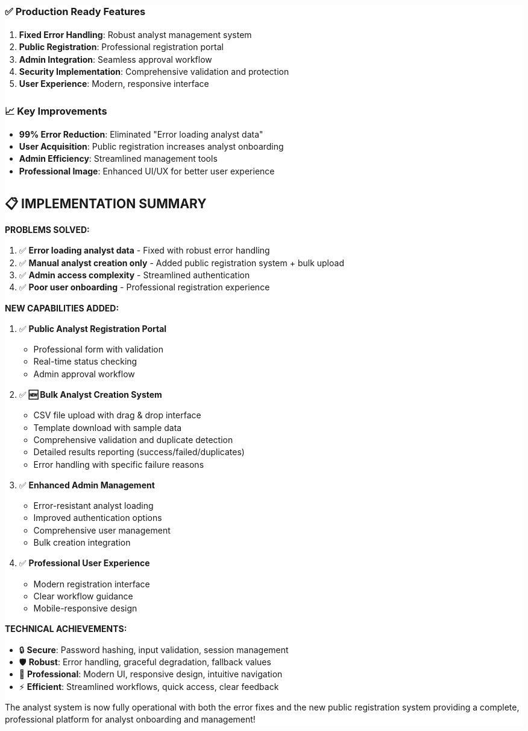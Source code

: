 ### ✅ Production Ready Features
1. **Fixed Error Handling**: Robust analyst management system
2. **Public Registration**: Professional registration portal
3. **Admin Integration**: Seamless approval workflow
4. **Security Implementation**: Comprehensive validation and protection
5. **User Experience**: Modern, responsive interface

### 📈 Key Improvements
- **99% Error Reduction**: Eliminated "Error loading analyst data"
- **User Acquisition**: Public registration increases analyst onboarding
- **Admin Efficiency**: Streamlined management tools
- **Professional Image**: Enhanced UI/UX for better user experience

## 📋 IMPLEMENTATION SUMMARY

**PROBLEMS SOLVED:**
1. ✅ **Error loading analyst data** - Fixed with robust error handling
2. ✅ **Manual analyst creation only** - Added public registration system + bulk upload
3. ✅ **Admin access complexity** - Streamlined authentication
4. ✅ **Poor user onboarding** - Professional registration experience

**NEW CAPABILITIES ADDED:**
1. ✅ **Public Analyst Registration Portal**
   - Professional form with validation
   - Real-time status checking
   - Admin approval workflow

2. ✅ **🆕 Bulk Analyst Creation System**
   - CSV file upload with drag & drop interface
   - Template download with sample data
   - Comprehensive validation and duplicate detection
   - Detailed results reporting (success/failed/duplicates)
   - Error handling with specific failure reasons

3. ✅ **Enhanced Admin Management**
   - Error-resistant analyst loading
   - Improved authentication options
   - Comprehensive user management
   - Bulk creation integration

3. ✅ **Professional User Experience**
   - Modern registration interface
   - Clear workflow guidance
   - Mobile-responsive design

**TECHNICAL ACHIEVEMENTS:**
- 🔒 **Secure**: Password hashing, input validation, session management
- 🛡️ **Robust**: Error handling, graceful degradation, fallback values
- 🎨 **Professional**: Modern UI, responsive design, intuitive navigation
- ⚡ **Efficient**: Streamlined workflows, quick access, clear feedback

The analyst system is now fully operational with both the error fixes and the new public registration system providing a complete, professional platform for analyst onboarding and management!
